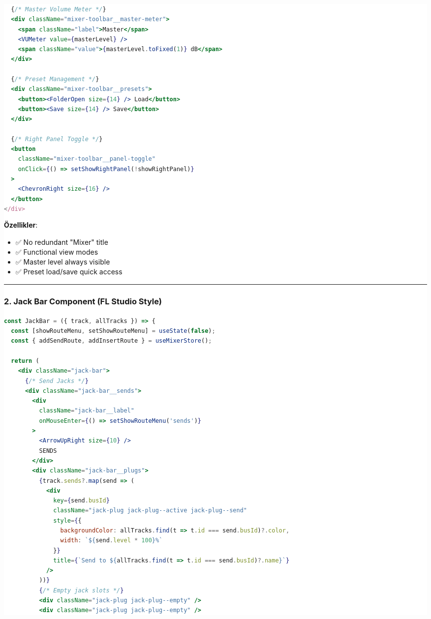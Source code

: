 ```jsx
  {/* Master Volume Meter */}
  <div className="mixer-toolbar__master-meter">
    <span className="label">Master</span>
    <VUMeter value={masterLevel} />
    <span className="value">{masterLevel.toFixed(1)} dB</span>
  </div>

  {/* Preset Management */}
  <div className="mixer-toolbar__presets">
    <button><FolderOpen size={14} /> Load</button>
    <button><Save size={14} /> Save</button>
  </div>

  {/* Right Panel Toggle */}
  <button
    className="mixer-toolbar__panel-toggle"
    onClick={() => setShowRightPanel(!showRightPanel)}
  >
    <ChevronRight size={16} />
  </button>
</div>
```

**Özellikler**:
- ✅ No redundant "Mixer" title
- ✅ Functional view modes
- ✅ Master level always visible
- ✅ Preset load/save quick access

---

### 2. Jack Bar Component (FL Studio Style)

```jsx
const JackBar = ({ track, allTracks }) => {
  const [showRouteMenu, setShowRouteMenu] = useState(false);
  const { addSendRoute, addInsertRoute } = useMixerStore();

  return (
    <div className="jack-bar">
      {/* Send Jacks */}
      <div className="jack-bar__sends">
        <div
          className="jack-bar__label"
          onMouseEnter={() => setShowRouteMenu('sends')}
        >
          <ArrowUpRight size={10} />
          SENDS
        </div>
        <div className="jack-bar__plugs">
          {track.sends?.map(send => (
            <div
              key={send.busId}
              className="jack-plug jack-plug--active jack-plug--send"
              style={{
                backgroundColor: allTracks.find(t => t.id === send.busId)?.color,
                width: `${send.level * 100}%`
              }}
              title={`Send to ${allTracks.find(t => t.id === send.busId)?.name}`}
            />
          ))}
          {/* Empty jack slots */}
          <div className="jack-plug jack-plug--empty" />
          <div className="jack-plug jack-plug--empty" />
```